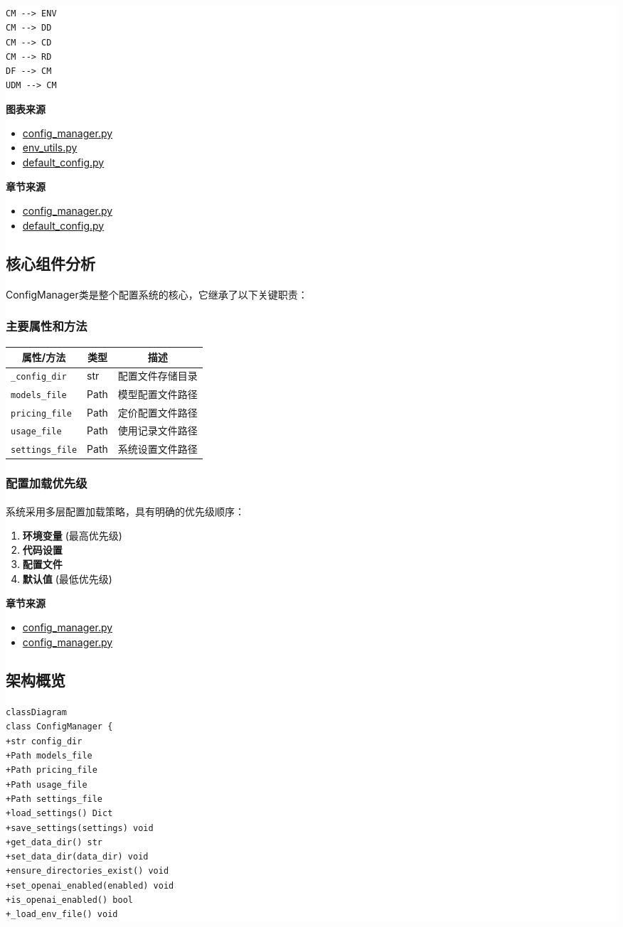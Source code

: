 ```mermaid
CM --> ENV
CM --> DD
CM --> CD
CM --> RD
DF --> CM
UDM --> CM
```

**图表来源**
- [config_manager.py](file://tradingagents/config/config_manager.py#L1-L50)
- [env_utils.py](file://tradingagents/config/env_utils.py#L1-L30)
- [default_config.py](file://tradingagents/default_config.py#L1-L28)

**章节来源**
- [config_manager.py](file://tradingagents/config/config_manager.py#L1-L100)
- [default_config.py](file://tradingagents/default_config.py#L1-L28)

## 核心组件分析

ConfigManager类是整个配置系统的核心，它继承了以下关键职责：

### 主要属性和方法

| 属性/方法 | 类型 | 描述 |
|-----------|------|------|
| `_config_dir` | str | 配置文件存储目录 |
| `models_file` | Path | 模型配置文件路径 |
| `pricing_file` | Path | 定价配置文件路径 |
| `usage_file` | Path | 使用记录文件路径 |
| `settings_file` | Path | 系统设置文件路径 |

### 配置加载优先级

系统采用多层配置加载策略，具有明确的优先级顺序：

1. **环境变量** (最高优先级)
2. **代码设置**
3. **配置文件**
4. **默认值** (最低优先级)

**章节来源**
- [config_manager.py](file://tradingagents/config/config_manager.py#L40-L80)
- [config_manager.py](file://tradingagents/config/config_manager.py#L450-L520)

## 架构概览

```mermaid
classDiagram
class ConfigManager {
+str config_dir
+Path models_file
+Path pricing_file
+Path usage_file
+Path settings_file
+load_settings() Dict
+save_settings(settings) void
+get_data_dir() str
+set_data_dir(data_dir) void
+ensure_directories_exist() void
+set_openai_enabled(enabled) void
+is_openai_enabled() bool
+_load_env_file() void
```